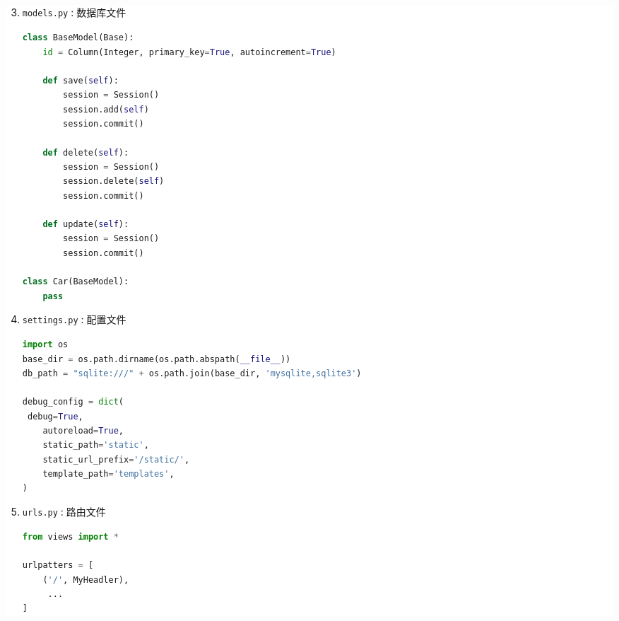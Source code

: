    

3. `models.py` : 数据库文件

   ```python
   class BaseModel(Base):
       id = Column(Integer, primary_key=True, autoincrement=True)
       
       def save(self):
           session = Session()
           session.add(self)
           session.commit()
       
       def delete(self):
           session = Session()
           session.delete(self)
           session.commit()
           
       def update(self):
           session = Session()
           session.commit()
           
   class Car(BaseModel):
       pass
   ```

   

4. `settings.py` : 配置文件

   ```python
   import os
   base_dir = os.path.dirname(os.path.abspath(__file__))
   db_path = "sqlite:///" + os.path.join(base_dir, 'mysqlite,sqlite3')
   
   debug_config = dict(
   	debug=True,
       autoreload=True,
       static_path='static',
       static_url_prefix='/static/',
       template_path='templates',
   )
   ```

   

5. `urls.py` : 路由文件

   ```python
   from views import *
   
   urlpatters = [
       ('/', MyHeadler),
    	...
   ]
   ```

   